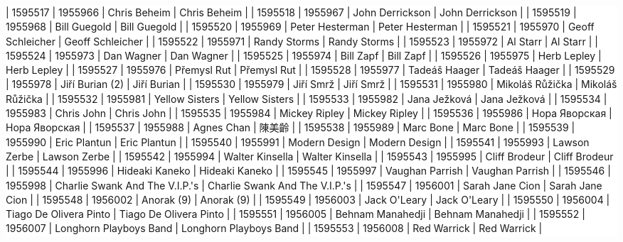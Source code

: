 | 1595517 | 1955966 | Chris Beheim | Chris Beheim |
| 1595518 | 1955967 | John Derrickson | John Derrickson |
| 1595519 | 1955968 | Bill Guegold | Bill Guegold |
| 1595520 | 1955969 | Peter Hesterman | Peter Hesterman |
| 1595521 | 1955970 | Geoff Schleicher | Geoff Schleicher |
| 1595522 | 1955971 | Randy Storms | Randy Storms |
| 1595523 | 1955972 | Al Starr | Al Starr |
| 1595524 | 1955973 | Dan Wagner | Dan Wagner |
| 1595525 | 1955974 | Bill Zapf | Bill Zapf |
| 1595526 | 1955975 | Herb Lepley | Herb Lepley |
| 1595527 | 1955976 | Přemysl Rut | Přemysl Rut |
| 1595528 | 1955977 | Tadeáš Haager | Tadeáš Haager |
| 1595529 | 1955978 | Jiří Burian (2) | Jiří Burian |
| 1595530 | 1955979 | Jiří Smrž | Jiří Smrž |
| 1595531 | 1955980 | Mikoláš Růžička | Mikoláš Růžička |
| 1595532 | 1955981 | Yellow Sisters | Yellow Sisters |
| 1595533 | 1955982 | Jana Ježková | Jana Ježková |
| 1595534 | 1955983 | Chris John | Chris John |
| 1595535 | 1955984 | Mickey Ripley | Mickey Ripley |
| 1595536 | 1955986 | Нора Яворская | Нора Яворская |
| 1595537 | 1955988 | Agnes Chan | 陳美齡 |
| 1595538 | 1955989 | Marc Bone | Marc Bone |
| 1595539 | 1955990 | Eric Plantun | Eric Plantun |
| 1595540 | 1955991 | Modern Design | Modern Design |
| 1595541 | 1955993 | Lawson Zerbe | Lawson Zerbe |
| 1595542 | 1955994 | Walter Kinsella | Walter Kinsella |
| 1595543 | 1955995 | Cliff Brodeur | Cliff Brodeur |
| 1595544 | 1955996 | Hideaki Kaneko | Hideaki Kaneko |
| 1595545 | 1955997 | Vaughan Parrish | Vaughan Parrish |
| 1595546 | 1955998 | Charlie Swank And The V.I.P.'s | Charlie Swank And The V.I.P.'s |
| 1595547 | 1956001 | Sarah Jane Cion | Sarah Jane Cion |
| 1595548 | 1956002 | Anorak (9) | Anorak (9) |
| 1595549 | 1956003 | Jack O'Leary | Jack O'Leary |
| 1595550 | 1956004 | Tiago De Olivera Pinto | Tiago De Olivera Pinto |
| 1595551 | 1956005 | Behnam Manahedji | Behnam Manahedji |
| 1595552 | 1956007 | Longhorn Playboys Band | Longhorn Playboys Band |
| 1595553 | 1956008 | Red Warrick | Red Warrick |